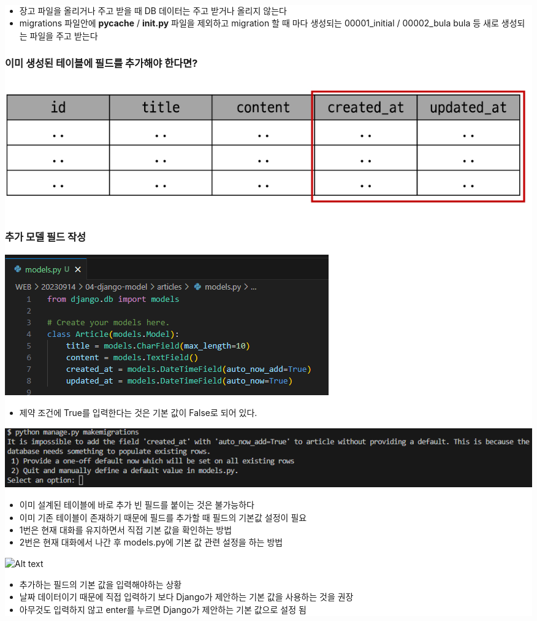 - 장고 파일을 올리거나 주고 받을 때 DB 데이터는 주고 받거나 올리지 않는다
- migrations 파일안에 __pycache__ / __init.py__ 파일을 제외하고 migration 할 때 마다 생성되는 00001_initial / 00002_bula bula 등 새로 생성되는 파일을 주고 받는다

### 이미 생성된 테이블에 필드를 추가해야 한다면?

![Alt text](<images/추가 table.PNG>)

### 추가 모델 필드 작성

![Alt text](<images/추가 model.PNG>)
- 제약 조건에 True를 입력한다는 것은 기본 값이 False로 되어 있다.
  
![Alt text](<images/추가 makemigr.PNG>)
- 이미 설계된 테이블에 바로 추가 빈 필드를 붙이는 것은 불가능하다
- 이미 기존 테이블이 존재하기 때문에 필드를 추가할 때 필드의 기본값 설정이 필요
- 1번은 현재 대화를 유지하면서 직접 기본 값을 확인하는 방법
- 2번은 현재 대화에서 나간 후 models.py에 기본 값 관련 설정을 하는 방법

![Alt text](images/1%EB%B2%88.PNG)
- 추가하는 필드의 기본 값을 입력해야하는 상황
- 날짜 데이터이기 때문에 직접 입력하기 보다 Django가 제안하는 기본 값을 사용하는 것을 권장
- 아무것도 입력하지 않고 enter를 누르면 Django가 제안하는 기본 값으로 설정 됨
